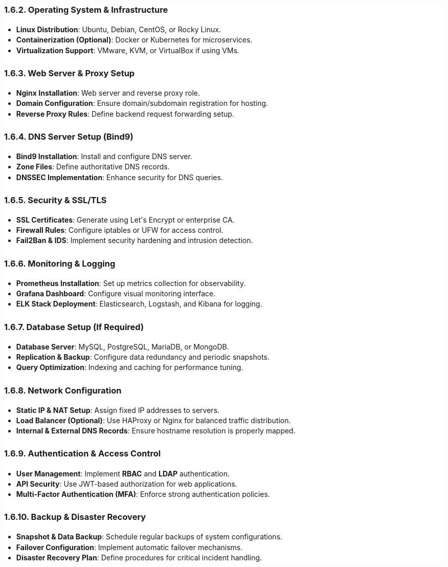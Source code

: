
### 1.6.2. **Operating System & Infrastructure**
- **Linux Distribution**: Ubuntu, Debian, CentOS, or Rocky Linux.
- **Containerization (Optional)**: Docker or Kubernetes for microservices.
- **Virtualization Support**: VMware, KVM, or VirtualBox if using VMs.


### 1.6.3. **Web Server & Proxy Setup**
- **Nginx Installation**: Web server and reverse proxy role.
- **Domain Configuration**: Ensure domain/subdomain registration for hosting.
- **Reverse Proxy Rules**: Define backend request forwarding setup.


### 1.6.4. **DNS Server Setup (Bind9)**
- **Bind9 Installation**: Install and configure DNS server.
- **Zone Files**: Define authoritative DNS records.
- **DNSSEC Implementation**: Enhance security for DNS queries.


### 1.6.5. **Security & SSL/TLS**
- **SSL Certificates**: Generate using Let's Encrypt or enterprise CA.
- **Firewall Rules**: Configure iptables or UFW for access control.
- **Fail2Ban & IDS**: Implement security hardening and intrusion detection.


### 1.6.6. **Monitoring & Logging**
- **Prometheus Installation**: Set up metrics collection for observability.
- **Grafana Dashboard**: Configure visual monitoring interface.
- **ELK Stack Deployment**: Elasticsearch, Logstash, and Kibana for logging.


### 1.6.7. **Database Setup (If Required)**
- **Database Server**: MySQL, PostgreSQL, MariaDB, or MongoDB.
- **Replication & Backup**: Configure data redundancy and periodic snapshots.
- **Query Optimization**: Indexing and caching for performance tuning.


### 1.6.8. **Network Configuration**
- **Static IP & NAT Setup**: Assign fixed IP addresses to servers.
- **Load Balancer (Optional)**: Use HAProxy or Nginx for balanced traffic distribution.
- **Internal & External DNS Records**: Ensure hostname resolution is properly mapped.


### 1.6.9. **Authentication & Access Control**
- **User Management**: Implement **RBAC** and **LDAP** authentication.
- **API Security**: Use JWT-based authorization for web applications.
- **Multi-Factor Authentication (MFA)**: Enforce strong authentication policies.


### 1.6.10. **Backup & Disaster Recovery**
- **Snapshot & Data Backup**: Schedule regular backups of system configurations.
- **Failover Configuration**: Implement automatic failover mechanisms.
- **Disaster Recovery Plan**: Define procedures for critical incident handling.
